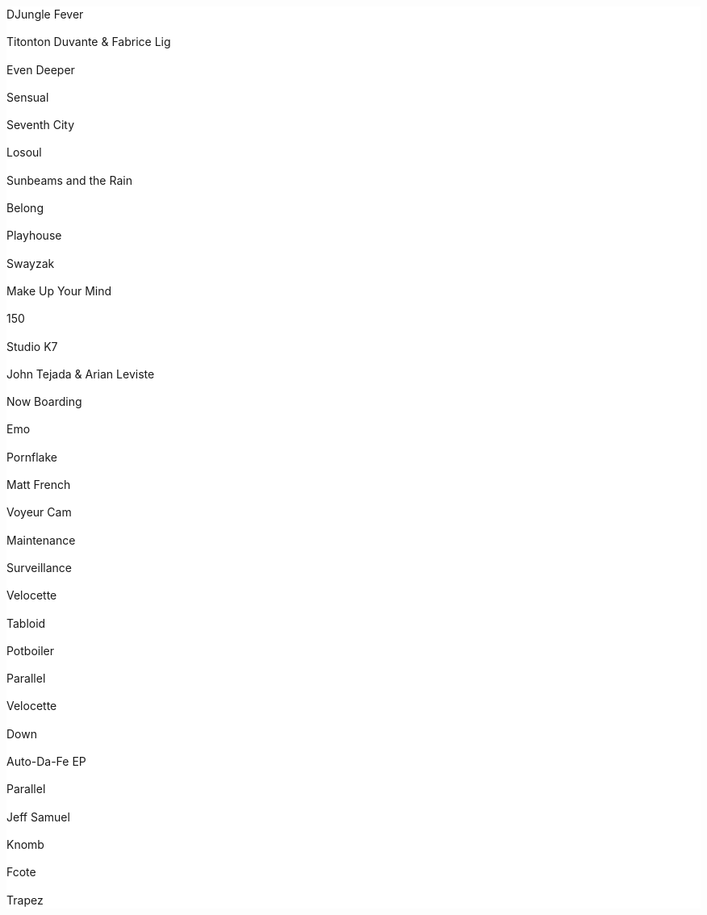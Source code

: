 DJungle Fever

Titonton Duvante & Fabrice Lig

Even Deeper

Sensual

Seventh City

Losoul

Sunbeams and the Rain

Belong

Playhouse

Swayzak

Make Up Your Mind

150

Studio K7

John Tejada & Arian Leviste

Now Boarding

Emo

Pornflake

Matt French

Voyeur Cam

Maintenance

Surveillance

Velocette

Tabloid

Potboiler

Parallel

Velocette

Down

Auto-Da-Fe EP

Parallel

Jeff Samuel

Knomb

Fcote

Trapez
